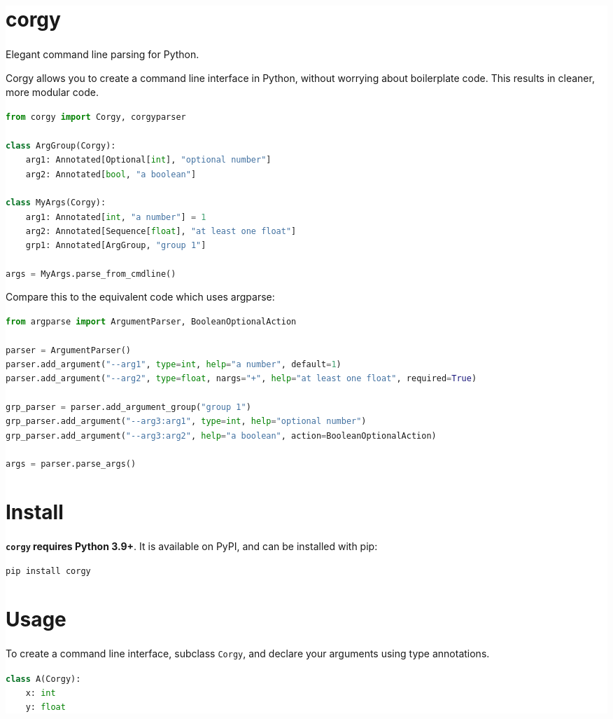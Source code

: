 # corgy

Elegant command line parsing for Python.

Corgy allows you to create a command line interface in Python, without worrying about boilerplate code. This results in cleaner, more modular code.

```python
from corgy import Corgy, corgyparser

class ArgGroup(Corgy):
    arg1: Annotated[Optional[int], "optional number"]
    arg2: Annotated[bool, "a boolean"]

class MyArgs(Corgy):
    arg1: Annotated[int, "a number"] = 1
    arg2: Annotated[Sequence[float], "at least one float"]
    grp1: Annotated[ArgGroup, "group 1"]

args = MyArgs.parse_from_cmdline()
```

Compare this to the equivalent code which uses argparse:

```python
from argparse import ArgumentParser, BooleanOptionalAction

parser = ArgumentParser()
parser.add_argument("--arg1", type=int, help="a number", default=1)
parser.add_argument("--arg2", type=float, nargs="+", help="at least one float", required=True)

grp_parser = parser.add_argument_group("group 1")
grp_parser.add_argument("--arg3:arg1", type=int, help="optional number")
grp_parser.add_argument("--arg3:arg2", help="a boolean", action=BooleanOptionalAction)

args = parser.parse_args()
```

# Install
**`corgy` requires Python 3.9+**. It is available on PyPI, and can be installed with pip:

```bash
pip install corgy
```

# Usage
To create a command line interface, subclass `Corgy`, and declare your arguments using type annotations.

```python
class A(Corgy):
    x: int
    y: float
```
